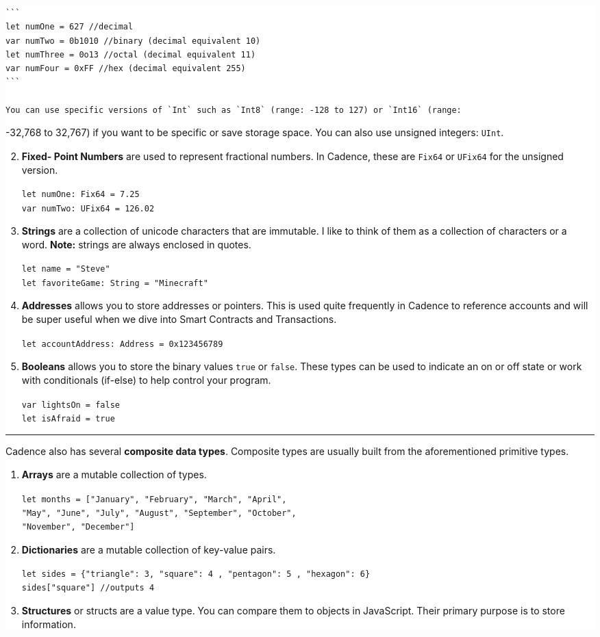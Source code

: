     ```
    let numOne = 627 //decimal
    var numTwo = 0b1010 //binary (decimal equivalent 10)
    let numThree = 0o13 //octal (decimal equivalent 11)
    var numFour = 0xFF //hex (decimal equivalent 255)
    ```

    You can use specific versions of `Int` such as `Int8` (range: -128 to 127) or `Int16` (range: 
   -32,768 to 32,767) if you want to be specific or save storage space. You can also use unsigned 
    integers: `UInt`. 

2. **Fixed- Point Numbers** are used to represent fractional numbers. In Cadence, these are `Fix64` or `UFix64` for the unsigned version. 

    ```
    let numOne: Fix64 = 7.25
    var numTwo: UFix64 = 126.02
    ```

3. **Strings** are a collection of unicode characters that are immutable. I like to think of them as a collection of characters or a word. **Note:** strings are always enclosed in quotes.

    ```
    let name = "Steve"
    let favoriteGame: String = "Minecraft"
    ```

4. **Addresses** allows you to store addresses or pointers. This is used quite frequently in Cadence to reference accounts and will be super useful when we dive into Smart Contracts and Transactions.

    ```
    let accountAddress: Address = 0x123456789
    ```

5. **Booleans** allows you to store the binary values `true` or `false`. These types can be used to indicate an on or off state or work with conditionals (if-else) to help control your program. 

    ```
    var lightsOn = false
    let isAfraid = true
    ```

<hr>

Cadence also has several **composite data types**. Composite types are usually built from the aforementioned primitive types. 

1. **Arrays** are a mutable collection of types.

    ```
    let months = ["January", "February", "March", "April", 
    "May", "June", "July", "August", "September", "October", 
    "November", "December"]
    ```

2. **Dictionaries** are a mutable collection of key-value pairs. 

    ```
    let sides = {"triangle": 3, "square": 4 , "pentagon": 5 , "hexagon": 6}
    sides["square"] //outputs 4
    ```
3. **Structures** or structs are a value type. You can compare them to objects in JavaScript. Their primary purpose is to store information.
